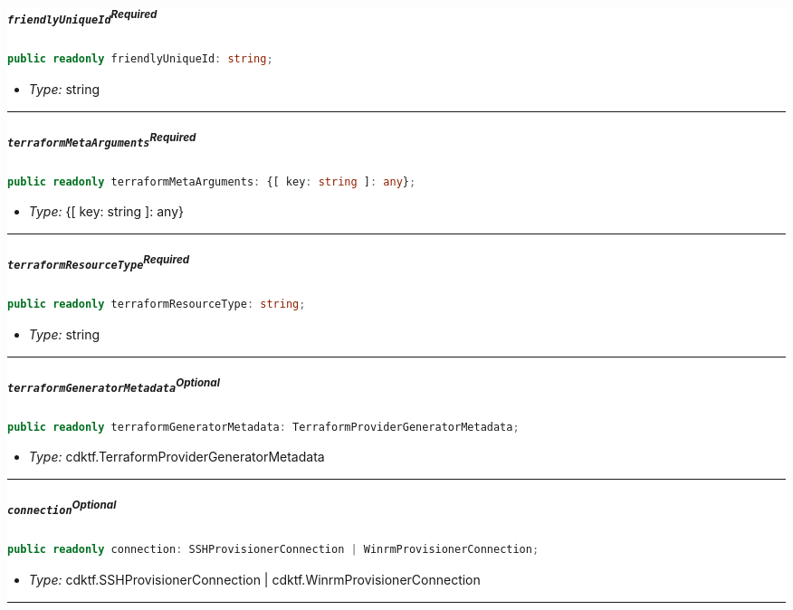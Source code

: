 
##### `friendlyUniqueId`<sup>Required</sup> <a name="friendlyUniqueId" id="@cdktf/provider-azuread.user.User.property.friendlyUniqueId"></a>

```typescript
public readonly friendlyUniqueId: string;
```

- *Type:* string

---

##### `terraformMetaArguments`<sup>Required</sup> <a name="terraformMetaArguments" id="@cdktf/provider-azuread.user.User.property.terraformMetaArguments"></a>

```typescript
public readonly terraformMetaArguments: {[ key: string ]: any};
```

- *Type:* {[ key: string ]: any}

---

##### `terraformResourceType`<sup>Required</sup> <a name="terraformResourceType" id="@cdktf/provider-azuread.user.User.property.terraformResourceType"></a>

```typescript
public readonly terraformResourceType: string;
```

- *Type:* string

---

##### `terraformGeneratorMetadata`<sup>Optional</sup> <a name="terraformGeneratorMetadata" id="@cdktf/provider-azuread.user.User.property.terraformGeneratorMetadata"></a>

```typescript
public readonly terraformGeneratorMetadata: TerraformProviderGeneratorMetadata;
```

- *Type:* cdktf.TerraformProviderGeneratorMetadata

---

##### `connection`<sup>Optional</sup> <a name="connection" id="@cdktf/provider-azuread.user.User.property.connection"></a>

```typescript
public readonly connection: SSHProvisionerConnection | WinrmProvisionerConnection;
```

- *Type:* cdktf.SSHProvisionerConnection | cdktf.WinrmProvisionerConnection

---
